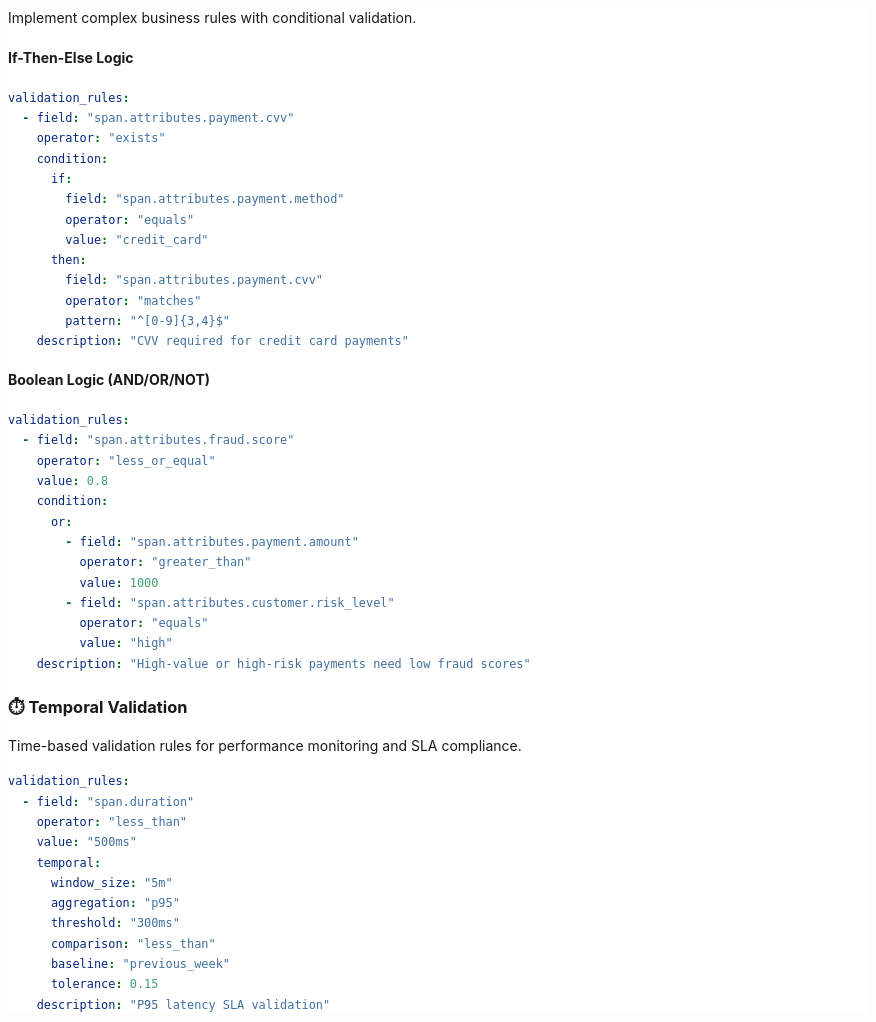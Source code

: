 Implement complex business rules with conditional validation.

#### If-Then-Else Logic

```yaml
validation_rules:
  - field: "span.attributes.payment.cvv"
    operator: "exists"
    condition:
      if:
        field: "span.attributes.payment.method"
        operator: "equals"
        value: "credit_card"
      then:
        field: "span.attributes.payment.cvv"
        operator: "matches"
        pattern: "^[0-9]{3,4}$"
    description: "CVV required for credit card payments"
```

#### Boolean Logic (AND/OR/NOT)

```yaml
validation_rules:
  - field: "span.attributes.fraud.score"
    operator: "less_or_equal"
    value: 0.8
    condition:
      or:
        - field: "span.attributes.payment.amount"
          operator: "greater_than"
          value: 1000
        - field: "span.attributes.customer.risk_level"
          operator: "equals"
          value: "high"
    description: "High-value or high-risk payments need low fraud scores"
```

### ⏱️ Temporal Validation

Time-based validation rules for performance monitoring and SLA compliance.

```yaml
validation_rules:
  - field: "span.duration"
    operator: "less_than"
    value: "500ms"
    temporal:
      window_size: "5m"
      aggregation: "p95"
      threshold: "300ms"
      comparison: "less_than"
      baseline: "previous_week"
      tolerance: 0.15
    description: "P95 latency SLA validation"
```
